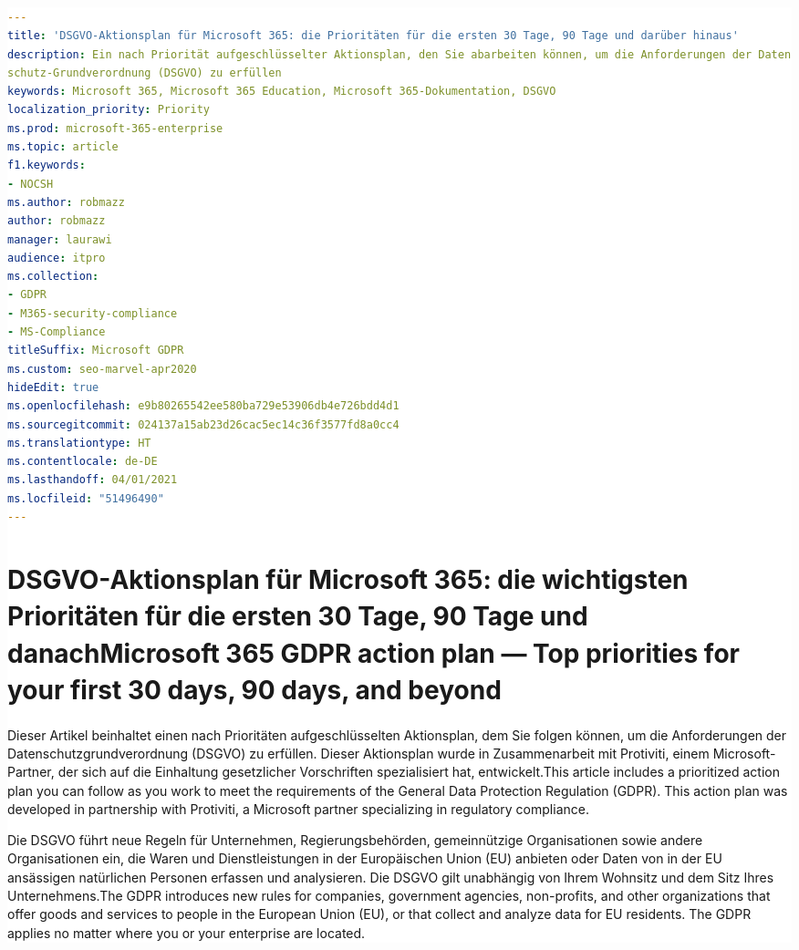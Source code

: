 ```yaml
---
title: 'DSGVO-Aktionsplan für Microsoft 365: die Prioritäten für die ersten 30 Tage, 90 Tage und darüber hinaus'
description: Ein nach Priorität aufgeschlüsselter Aktionsplan, den Sie abarbeiten können, um die Anforderungen der Datenschutz-Grundverordnung (DSGVO) zu erfüllen
keywords: Microsoft 365, Microsoft 365 Education, Microsoft 365-Dokumentation, DSGVO
localization_priority: Priority
ms.prod: microsoft-365-enterprise
ms.topic: article
f1.keywords:
- NOCSH
ms.author: robmazz
author: robmazz
manager: laurawi
audience: itpro
ms.collection:
- GDPR
- M365-security-compliance
- MS-Compliance
titleSuffix: Microsoft GDPR
ms.custom: seo-marvel-apr2020
hideEdit: true
ms.openlocfilehash: e9b80265542ee580ba729e53906db4e726bdd4d1
ms.sourcegitcommit: 024137a15ab23d26cac5ec14c36f3577fd8a0cc4
ms.translationtype: HT
ms.contentlocale: de-DE
ms.lasthandoff: 04/01/2021
ms.locfileid: "51496490"
---
```

# <a name="microsoft-365-gdpr-action-plan--top-priorities-for-your-first-30-days-90-days-and-beyond"></a><span data-ttu-id="d5cf4-104">DSGVO-Aktionsplan für Microsoft 365: die wichtigsten Prioritäten für die ersten 30 Tage, 90 Tage und danach</span><span class="sxs-lookup"><span data-stu-id="d5cf4-104">Microsoft 365 GDPR action plan — Top priorities for your first 30 days, 90 days, and beyond</span></span>

<span data-ttu-id="d5cf4-p101">Dieser Artikel beinhaltet einen nach Prioritäten aufgeschlüsselten Aktionsplan, dem Sie folgen können, um die Anforderungen der Datenschutzgrundverordnung (DSGVO) zu erfüllen. Dieser Aktionsplan wurde in Zusammenarbeit mit Protiviti, einem Microsoft-Partner, der sich auf die Einhaltung gesetzlicher Vorschriften spezialisiert hat, entwickelt.</span><span class="sxs-lookup"><span data-stu-id="d5cf4-p101">This article includes a prioritized action plan you can follow as you work to meet the requirements of the General Data Protection Regulation (GDPR). This action plan was developed in partnership with Protiviti, a Microsoft partner specializing in regulatory compliance.</span></span> 

<span data-ttu-id="d5cf4-p102">Die DSGVO führt neue Regeln für Unternehmen, Regierungsbehörden, gemeinnützige Organisationen sowie andere Organisationen ein, die Waren und Dienstleistungen in der Europäischen Union (EU) anbieten oder Daten von in der EU ansässigen natürlichen Personen erfassen und analysieren. Die DSGVO gilt unabhängig von Ihrem Wohnsitz und dem Sitz Ihres Unternehmens.</span><span class="sxs-lookup"><span data-stu-id="d5cf4-p102">The GDPR introduces new rules for companies, government agencies, non-profits, and other organizations that offer goods and services to people in the European Union (EU), or that collect and analyze data for EU residents. The GDPR applies no matter where you or your enterprise are located.</span></span>
